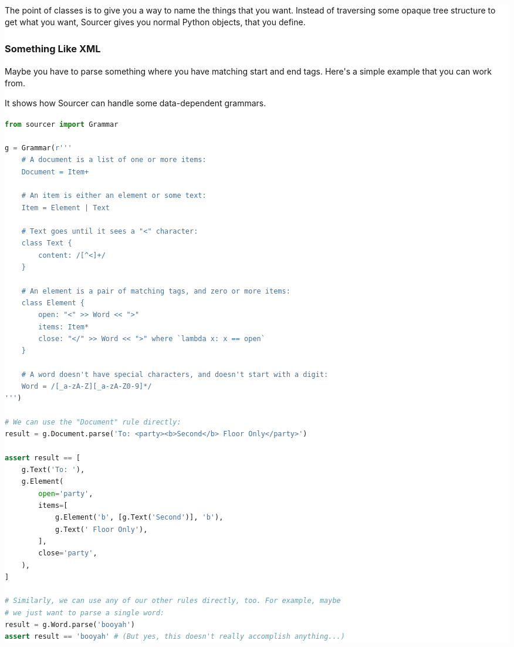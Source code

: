 The point of classes is to give you a way to name the things that you want.
Instead of traversing some opaque tree structure to get what you want, Sourcer
gives you normal Python objects, that you define.



### Something Like XML

Maybe you have to parse something where you have matching start and end tags.
Here's a simple example that you can work from.

It shows how Sourcer can handle some data-dependent grammars.

```python
from sourcer import Grammar

g = Grammar(r'''
    # A document is a list of one or more items:
    Document = Item+

    # An item is either an element or some text:
    Item = Element | Text

    # Text goes until it sees a "<" character:
    class Text {
        content: /[^<]+/
    }

    # An element is a pair of matching tags, and zero or more items:
    class Element {
        open: "<" >> Word << ">"
        items: Item*
        close: "</" >> Word << ">" where `lambda x: x == open`
    }

    # A word doesn't have special characters, and doesn't start with a digit:
    Word = /[_a-zA-Z][_a-zA-Z0-9]*/
''')

# We can use the "Document" rule directly:
result = g.Document.parse('To: <party><b>Second</b> Floor Only</party>')

assert result == [
    g.Text('To: '),
    g.Element(
        open='party',
        items=[
            g.Element('b', [g.Text('Second')], 'b'),
            g.Text(' Floor Only'),
        ],
        close='party',
    ),
]

# Similarly, we can use any of our other rules directly, too. For example, maybe
# we just want to parse a single word:
result = g.Word.parse('booyah')
assert result == 'booyah' # (But yes, this doesn't really accomplish anything...)
```
